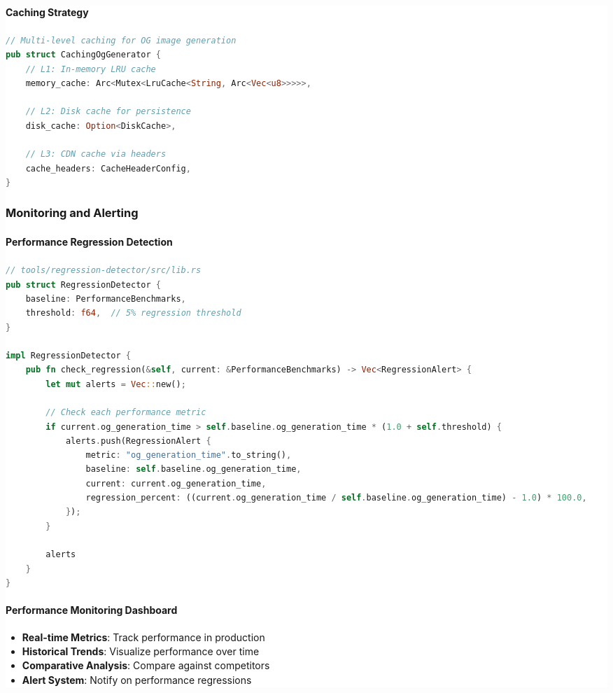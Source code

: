 #### Caching Strategy

```rust
// Multi-level caching for OG image generation
pub struct CachingOgGenerator {
    // L1: In-memory LRU cache
    memory_cache: Arc<Mutex<LruCache<String, Arc<Vec<u8>>>>>,
    
    // L2: Disk cache for persistence
    disk_cache: Option<DiskCache>,
    
    // L3: CDN cache via headers
    cache_headers: CacheHeaderConfig,
}
```

### Monitoring and Alerting

#### Performance Regression Detection

```rust
// tools/regression-detector/src/lib.rs
pub struct RegressionDetector {
    baseline: PerformanceBenchmarks,
    threshold: f64,  // 5% regression threshold
}

impl RegressionDetector {
    pub fn check_regression(&self, current: &PerformanceBenchmarks) -> Vec<RegressionAlert> {
        let mut alerts = Vec::new();
        
        // Check each performance metric
        if current.og_generation_time > self.baseline.og_generation_time * (1.0 + self.threshold) {
            alerts.push(RegressionAlert {
                metric: "og_generation_time".to_string(),
                baseline: self.baseline.og_generation_time,
                current: current.og_generation_time,
                regression_percent: ((current.og_generation_time / self.baseline.og_generation_time) - 1.0) * 100.0,
            });
        }
        
        alerts
    }
}
```

#### Performance Monitoring Dashboard

- **Real-time Metrics**: Track performance in production
- **Historical Trends**: Visualize performance over time  
- **Comparative Analysis**: Compare against competitors
- **Alert System**: Notify on performance regressions
